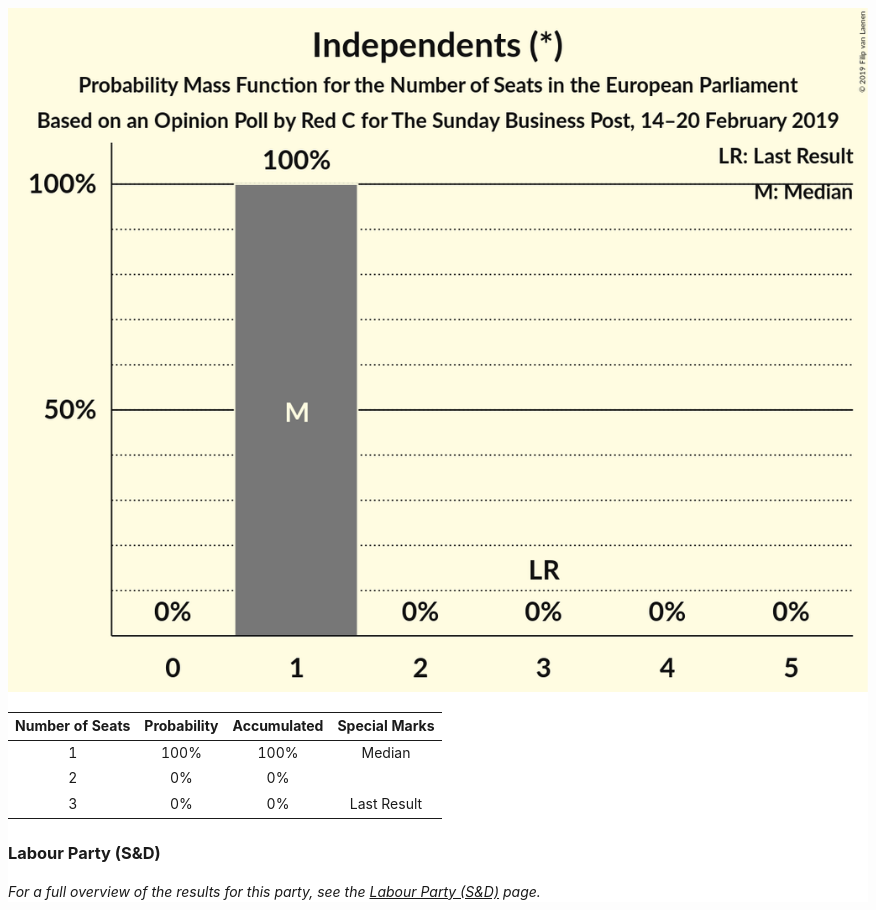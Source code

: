 ![Graph with seats probability mass function not yet produced](2019-02-20-RedC-seats-pmf-independents.png "Seats Probability Mass Function")

| Number of Seats | Probability | Accumulated | Special Marks |
|:---------------:|:-----------:|:-----------:|:-------------:|
| 1 | 100% | 100% | Median |
| 2 | 0% | 0% |  |
| 3 | 0% | 0% | Last Result |

### Labour Party (S&D)

*For a full overview of the results for this party, see the [Labour Party (S&D)](party-labourpartysd.html) page.*

